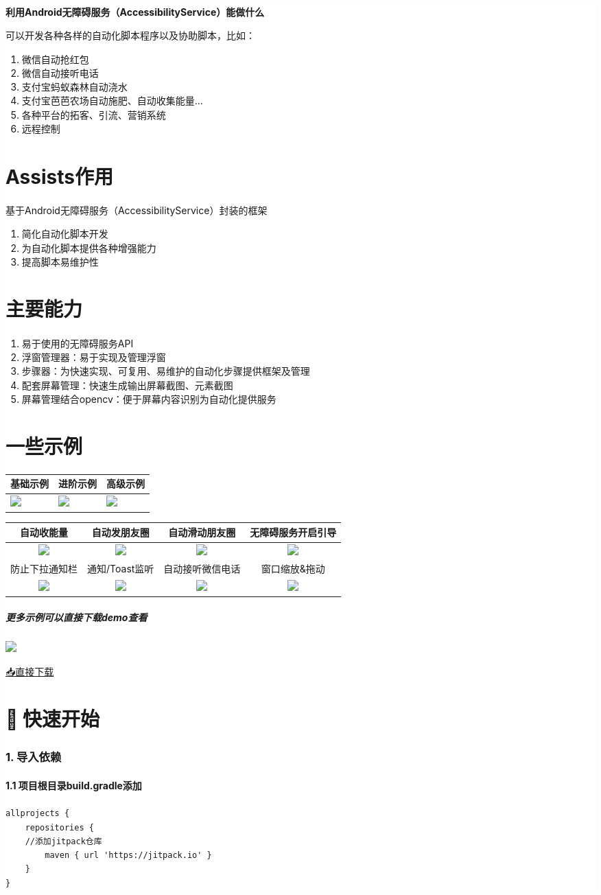 **利用Android无障碍服务（AccessibilityService）能做什么**

可以开发各种各样的自动化脚本程序以及协助脚本，比如：
1. 微信自动抢红包
2. 微信自动接听电话
3. 支付宝蚂蚁森林自动浇水
4. 支付宝芭芭农场自动施肥、自动收集能量...
5. 各种平台的拓客、引流、营销系统
6. 远程控制

# Assists作用
基于Android无障碍服务（AccessibilityService）封装的框架
1. 简化自动化脚本开发
2. 为自动化脚本提供各种增强能力
3. 提高脚本易维护性

# 主要能力
1. 易于使用的无障碍服务API
2. 浮窗管理器：易于实现及管理浮窗
3. 步骤器：为快速实现、可复用、易维护的自动化步骤提供框架及管理
4. 配套屏幕管理：快速生成输出屏幕截图、元素截图
5. 屏幕管理结合opencv：便于屏幕内容识别为自动化提供服务

# 一些示例

| 基础示例 | 进阶示例 | 高级示例 |
| - | - |-|
| <img src="https://github.com/user-attachments/assets/b537bab4-cc55-41c2-8f81-9e8b965e939a" width=200/> | <img src="https://github.com/user-attachments/assets/9b50628c-603e-47d1-a6ae-5600358575fc" width=200/> |<img src="https://github.com/user-attachments/assets/262b9028-5926-478b-93bd-3e20110db391" width=200/>|

| 自动收能量 |自动发朋友圈|自动滑动朋友圈| 无障碍服务开启引导 |
|:-:|:-:|:-:|:-:|
| <img src="https://github.com/ven-coder/Assists/assets/27257149/8d1d09b2-e4b3-44dc-b5df-68fcdcac7a62" width=180 /> |<img src="https://github.com/ven-coder/Assists/assets/27257149/4713656b-a8ff-4c99-9814-a0b883ebbe64" width=180 />|<img src="https://github.com/ven-coder/Assists/assets/27257149/056ef46b-8076-4f90-ab5a-263ff308f8e8" width=180 />| <img src="https://github.com/user-attachments/assets/9e20a757-8d8f-47e6-999b-8532b4e6827a" width=180 /> |
防止下拉通知栏|通知/Toast监听|自动接听微信电话|窗口缩放&拖动|
|<img src="https://github.com/user-attachments/assets/76613db4-c0a9-4ad8-abde-ec0ef8f7ed09" width=180 />|<img src="https://github.com/user-attachments/assets/cc6a861a-3512-43c0-9c1d-4e61229dc527" width=180 />|<img src="https://github.com/user-attachments/assets/25472235-8d6d-4327-9bc5-db47253b7f0e" width=180 />|<img src="https://github.com/user-attachments/assets/184fb248-66e0-4bb4-aaae-c1b8c4cef70a" width=180 />|

##### 更多示例可以直接下载demo查看
<img src="https://github.com/ven-coder/Assists/assets/27257149/c4ce8c21-ac8b-4d3f-bfe4-257a525fb3c5" width=200/>

[&#128229;直接下载](https://www.pgyer.com/1zaijG)

# 🚀 快速开始
### 1. 导入依赖
#### 1.1 项目根目录build.gradle添加
```
allprojects {
    repositories {
	//添加jitpack仓库
        maven { url 'https://jitpack.io' }
    }
}
```
